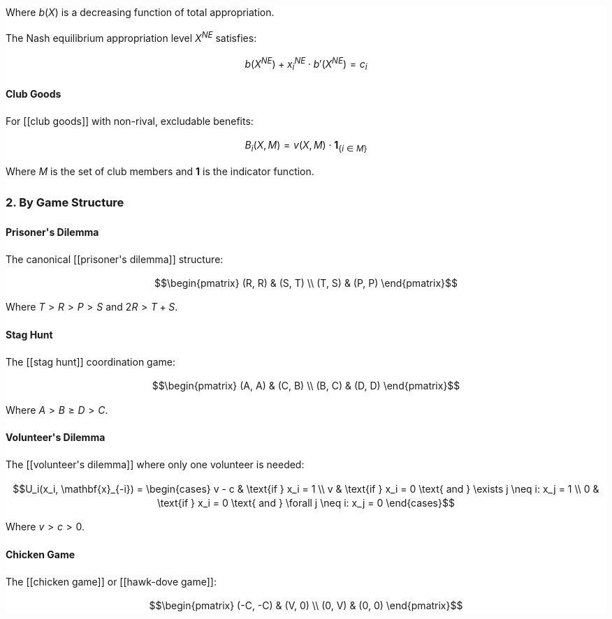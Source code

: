 Where $b(X)$ is a decreasing function of total appropriation.

The Nash equilibrium appropriation level $X^{NE}$ satisfies:

$$b(X^{NE}) + x_i^{NE} \cdot b'(X^{NE}) = c_i$$

#### Club Goods

For [[club goods]] with non-rival, excludable benefits:

$$B_i(X, M) = v(X, M) \cdot \mathbf{1}_{\{i \in M\}}$$

Where $M$ is the set of club members and $\mathbf{1}$ is the indicator function.

### 2. By Game Structure

#### Prisoner's Dilemma

The canonical [[prisoner's dilemma]] structure:

$$\begin{pmatrix}
(R, R) & (S, T) \\
(T, S) & (P, P)
\end{pmatrix}$$

Where $T > R > P > S$ and $2R > T + S$.

#### Stag Hunt

The [[stag hunt]] coordination game:

$$\begin{pmatrix}
(A, A) & (C, B) \\
(B, C) & (D, D)
\end{pmatrix}$$

Where $A > B \geq D > C$.

#### Volunteer's Dilemma

The [[volunteer's dilemma]] where only one volunteer is needed:

$$U_i(x_i, \mathbf{x}_{-i}) = \begin{cases}
v - c & \text{if } x_i = 1 \\
v & \text{if } x_i = 0 \text{ and } \exists j \neq i: x_j = 1 \\
0 & \text{if } x_i = 0 \text{ and } \forall j \neq i: x_j = 0
\end{cases}$$

Where $v > c > 0$.

#### Chicken Game

The [[chicken game]] or [[hawk-dove game]]:

$$\begin{pmatrix}
(-C, -C) & (V, 0) \\
(0, V) & (0, 0)
\end{pmatrix}$$
